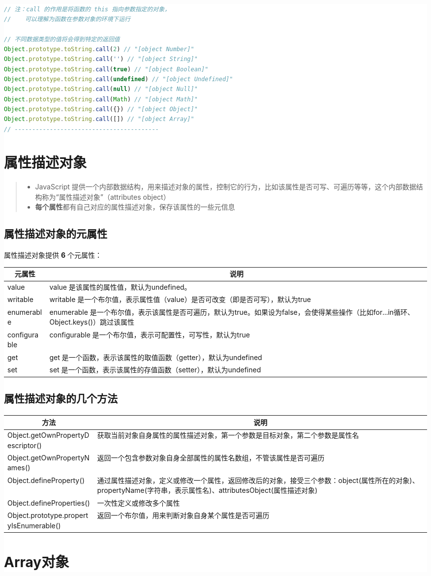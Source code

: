 ```js
// 注：call 的作用是将函数的 this 指向参数指定的对象，
//    可以理解为函数在参数对象的环境下运行

// 不同数据类型的值将会得到特定的返回值  
Object.prototype.toString.call(2) // "[object Number]"
Object.prototype.toString.call('') // "[object String]"
Object.prototype.toString.call(true) // "[object Boolean]"
Object.prototype.toString.call(undefined) // "[object Undefined]"
Object.prototype.toString.call(null) // "[object Null]"
Object.prototype.toString.call(Math) // "[object Math]"
Object.prototype.toString.call({}) // "[object Object]"
Object.prototype.toString.call([]) // "[object Array]"
// -----------------------------------------
```


# 属性描述对象

> - JavaScript 提供一个内部数据结构，用来描述对象的属性，控制它的行为，比如该属性是否可写、可遍历等等，这个内部数据结构称为“属性描述对象”（attributes object）
> - **每个属性**都有自己对应的属性描述对象，保存该属性的一些元信息

## 属性描述对象的元属性

属性描述对象提供 **6** 个元属性：

元属性 | 说明
----- | ----
value | value 是该属性的属性值，默认为undefined。
writable | writable 是一个布尔值，表示属性值（value）是否可改变（即是否可写），默认为true
enumerable | enumerable 是一个布尔值，表示该属性是否可遍历，默认为true。如果设为false，会使得某些操作（比如for...in循环、Object.keys()）跳过该属性
configurable | configurable 是一个布尔值，表示可配置性，可写性，默认为true
get | get 是一个函数，表示该属性的取值函数（getter），默认为undefined
set | set 是一个函数，表示该属性的存值函数（setter），默认为undefined

## 属性描述对象的几个方法


方法 | 说明
----- | ----
Object.getOwnPropertyDescriptor() | 获取当前对象自身属性的属性描述对象，第一个参数是目标对象，第二个参数是属性名
Object.getOwnPropertyNames() | 返回一个包含参数对象自身全部属性的属性名数组，不管该属性是否可遍历
Object.defineProperty() | 通过属性描述对象，定义或修改一个属性，返回修改后的对象，接受三个参数：object(属性所在的对象)、propertyName(字符串，表示属性名)、attributesObject(属性描述对象)
Object.defineProperties() | 一次性定义或修改多个属性
Object.prototype.propertyIsEnumerable() | 返回一个布尔值，用来判断对象自身某个属性是否可遍历




# Array对象

